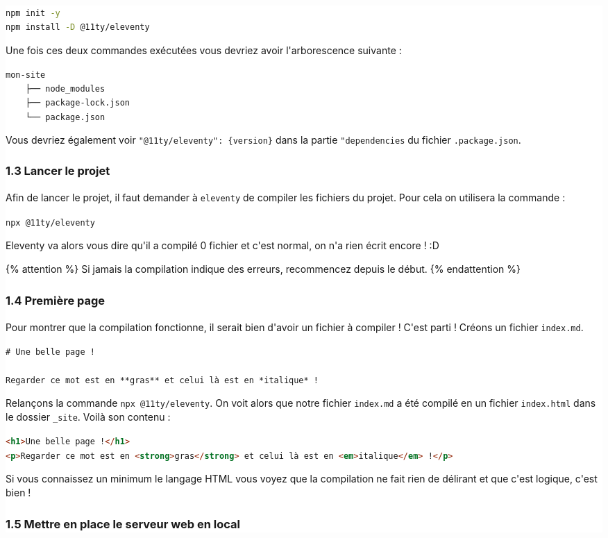 ```bash
npm init -y
npm install -D @11ty/eleventy
```

Une fois ces deux commandes exécutées vous devriez avoir l'arborescence suivante :

```bash
mon-site
    ├── node_modules
    ├── package-lock.json
    └── package.json

```

Vous devriez également voir `"@11ty/eleventy": {version}` dans la partie `"dependencies` du fichier `.package.json`.

### 1.3 Lancer le projet

Afin de lancer le projet, il faut demander à `eleventy` de compiler les fichiers du projet. Pour cela on utilisera la commande :

```bash
npx @11ty/eleventy
```

Eleventy va alors vous dire qu'il a compilé 0 fichier et c'est normal, on n'a rien écrit encore ! :D

{% attention %}
Si jamais la compilation indique des erreurs, recommencez depuis le début.
{% endattention %}

### 1.4 Première page

Pour montrer que la compilation fonctionne, il serait bien d'avoir un fichier à compiler ! C'est parti ! Créons un fichier `index.md`.

```html
# Une belle page !

Regarder ce mot est en **gras** et celui là est en *italique* !
```

Relançons la commande `npx @11ty/eleventy`. On voit alors que notre fichier `index.md` a été compilé en un fichier `index.html` dans le dossier `_site`. Voilà son contenu :

```html
<h1>Une belle page !</h1>
<p>Regarder ce mot est en <strong>gras</strong> et celui là est en <em>italique</em> !</p>
```

Si vous connaissez un minimum le langage HTML vous voyez que la compilation ne fait rien de délirant et que c'est logique, c'est bien !

### 1.5 Mettre en place le serveur web en local
